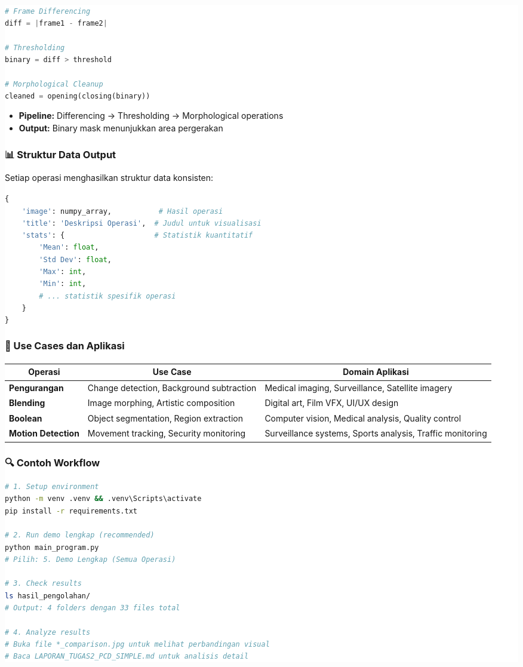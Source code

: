 ```python
# Frame Differencing
diff = |frame1 - frame2|

# Thresholding
binary = diff > threshold

# Morphological Cleanup
cleaned = opening(closing(binary))
```

- **Pipeline:** Differencing → Thresholding → Morphological operations
- **Output:** Binary mask menunjukkan area pergerakan

### 📊 Struktur Data Output

Setiap operasi menghasilkan struktur data konsisten:

```python
{
    'image': numpy_array,           # Hasil operasi
    'title': 'Deskripsi Operasi',  # Judul untuk visualisasi
    'stats': {                     # Statistik kuantitatif
        'Mean': float,
        'Std Dev': float,
        'Max': int,
        'Min': int,
        # ... statistik spesifik operasi
    }
}
```

### 🎯 Use Cases dan Aplikasi

| Operasi              | Use Case                                 | Domain Aplikasi                                           |
| -------------------- | ---------------------------------------- | --------------------------------------------------------- |
| **Pengurangan**      | Change detection, Background subtraction | Medical imaging, Surveillance, Satellite imagery          |
| **Blending**         | Image morphing, Artistic composition     | Digital art, Film VFX, UI/UX design                       |
| **Boolean**          | Object segmentation, Region extraction   | Computer vision, Medical analysis, Quality control        |
| **Motion Detection** | Movement tracking, Security monitoring   | Surveillance systems, Sports analysis, Traffic monitoring |

### 🔍 Contoh Workflow

```bash
# 1. Setup environment
python -m venv .venv && .venv\Scripts\activate
pip install -r requirements.txt

# 2. Run demo lengkap (recommended)
python main_program.py
# Pilih: 5. Demo Lengkap (Semua Operasi)

# 3. Check results
ls hasil_pengolahan/
# Output: 4 folders dengan 33 files total

# 4. Analyze results
# Buka file *_comparison.jpg untuk melihat perbandingan visual
# Baca LAPORAN_TUGAS2_PCD_SIMPLE.md untuk analisis detail
```
